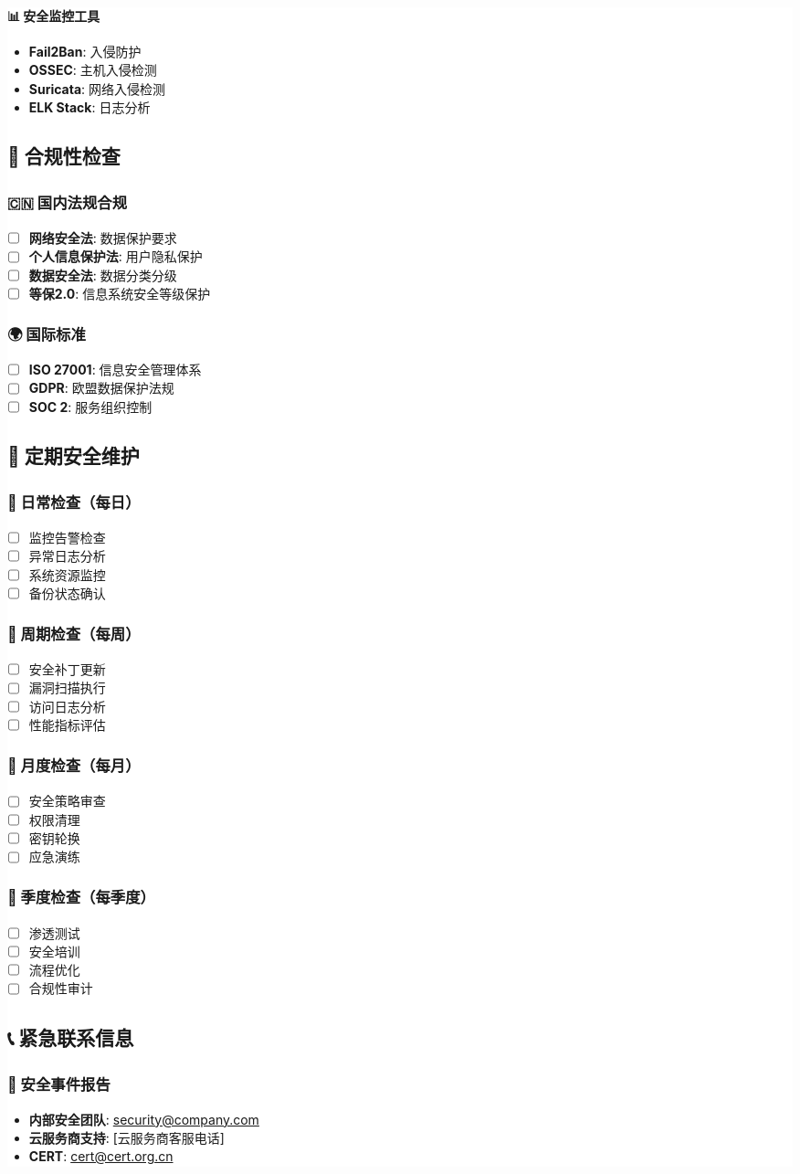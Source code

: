 #### 📊 安全监控工具
- **Fail2Ban**: 入侵防护
- **OSSEC**: 主机入侵检测
- **Suricata**: 网络入侵检测
- **ELK Stack**: 日志分析

## 📜 合规性检查

### 🇨🇳 国内法规合规
- [ ] **网络安全法**: 数据保护要求
- [ ] **个人信息保护法**: 用户隐私保护
- [ ] **数据安全法**: 数据分类分级
- [ ] **等保2.0**: 信息系统安全等级保护

### 🌍 国际标准
- [ ] **ISO 27001**: 信息安全管理体系
- [ ] **GDPR**: 欧盟数据保护法规
- [ ] **SOC 2**: 服务组织控制

## 🔄 定期安全维护

### 📅 日常检查（每日）
- [ ] 监控告警检查
- [ ] 异常日志分析
- [ ] 系统资源监控
- [ ] 备份状态确认

### 📅 周期检查（每周）
- [ ] 安全补丁更新
- [ ] 漏洞扫描执行
- [ ] 访问日志分析
- [ ] 性能指标评估

### 📅 月度检查（每月）
- [ ] 安全策略审查
- [ ] 权限清理
- [ ] 密钥轮换
- [ ] 应急演练

### 📅 季度检查（每季度）
- [ ] 渗透测试
- [ ] 安全培训
- [ ] 流程优化
- [ ] 合规性审计

## 📞 紧急联系信息

### 🚨 安全事件报告
- **内部安全团队**: security@company.com
- **云服务商支持**: [云服务商客服电话]
- **CERT**: cert@cert.org.cn
